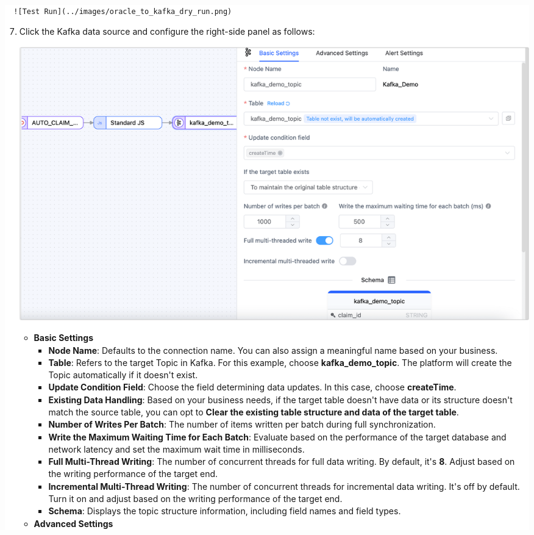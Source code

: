       ![Test Run](../images/oracle_to_kafka_dry_run.png)

7. Click the Kafka data source and configure the right-side panel as follows:

   ![Kafka Node Basic Settings](../images/oracle_to_kafka_target_basic_settings.png)

   * **Basic Settings**      
     * **Node Name**: Defaults to the connection name. You can also assign a meaningful name based on your business.
     * **Table**: Refers to the target Topic in Kafka. For this example, choose **kafka_demo_topic**. The platform will create the Topic automatically if it doesn't exist.
     * **Update Condition Field**: Choose the field determining data updates. In this case, choose **createTime**.
     * **Existing Data Handling**: Based on your business needs, if the target table doesn't have data or its structure doesn't match the source table, you can opt to **Clear the existing table structure and data of the target table**.
     * **Number of Writes Per Batch**: The number of items written per batch during full synchronization.
     * **Write the Maximum Waiting Time for Each Batch**: Evaluate based on the performance of the target database and network latency and set the maximum wait time in milliseconds.      
     * **Full Multi-Thread Writing**: The number of concurrent threads for full data writing. By default, it's **8**. Adjust based on the writing performance of the target end.      
     * **Incremental Multi-Thread Writing**: The number of concurrent threads for incremental data writing. It's off by default. Turn it on and adjust based on the writing performance of the target end.      
     * **Schema**: Displays the topic structure information, including field names and field types.         
   * **Advanced Settings** 